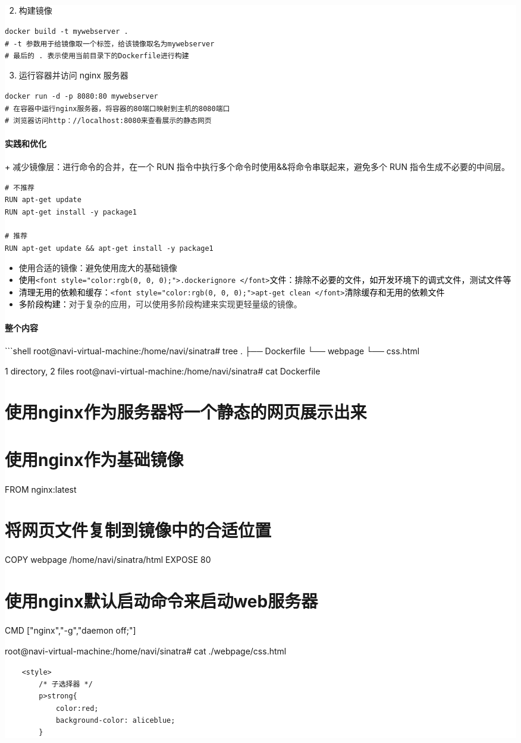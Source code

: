 2. 构建镜像

```shell
docker build -t mywebserver .
# -t 参数用于给镜像取一个标签，给该镜像取名为mywebserver
# 最后的 . 表示使用当前目录下的Dockerfile进行构建
```

3. 运行容器并访问 nginx 服务器

```shell
docker run -d -p 8080:80 mywebserver
# 在容器中运行nginx服务器，将容器的80端口映射到主机的8080端口
# 浏览器访问http：//localhost:8080来查看展示的静态网页
```

<h4 id="m1aYi">实践和优化</h4>
+ 减少镜像层：进行命令的合并，在一个 RUN 指令中执行多个命令时使用&&将命令串联起来，避免多个 RUN 指令生成不必要的中间层。

```shell
# 不推荐
RUN apt-get update
RUN apt-get install -y package1

# 推荐
RUN apt-get update && apt-get install -y package1
```

+ 使用合适的镜像：避免使用庞大的基础镜像
+ <font style="color:rgb(0, 0, 0);">使用</font>`<font style="color:rgb(0, 0, 0);">.dockerignore </font>`<font style="color:rgb(0, 0, 0);">文件：排除不必要的文件，如开发环境下的调式文件，测试文件等</font>
+ <font style="color:rgb(0, 0, 0);">清理无用的依赖和缓存：</font>`<font style="color:rgb(0, 0, 0);">apt-get clean </font>`<font style="color:rgb(0, 0, 0);">清除缓存和无用的依赖文件</font>
+ <font style="color:rgb(0, 0, 0);">多阶段构建：</font><font style="color:rgb(51, 51, 51);">对于复杂的应用，可以使用多阶段构建来实现更轻量级的镜像。</font>

<h4 id="fqEtI">整个内容</h4>
```shell
root@navi-virtual-machine:/home/navi/sinatra# tree
.
├── Dockerfile
└── webpage
    └── css.html

1 directory, 2 files
root@navi-virtual-machine:/home/navi/sinatra# cat Dockerfile
# 使用nginx作为服务器将一个静态的网页展示出来
# 使用nginx作为基础镜像
FROM nginx:latest
# 将网页文件复制到镜像中的合适位置
COPY webpage /home/navi/sinatra/html
EXPOSE 80
# 使用nginx默认启动命令来启动web服务器
CMD ["nginx","-g","daemon off;"] 

root@navi-virtual-machine:/home/navi/sinatra# cat ./webpage/css.html
<!DOCTYPE html>
<html>
    <head>
        <meta charset="UTF-8">
        <meta lang="en">

        <style>
            /* 子选择器 */
            p>strong{
                color:red;
                background-color: aliceblue;
            }
```